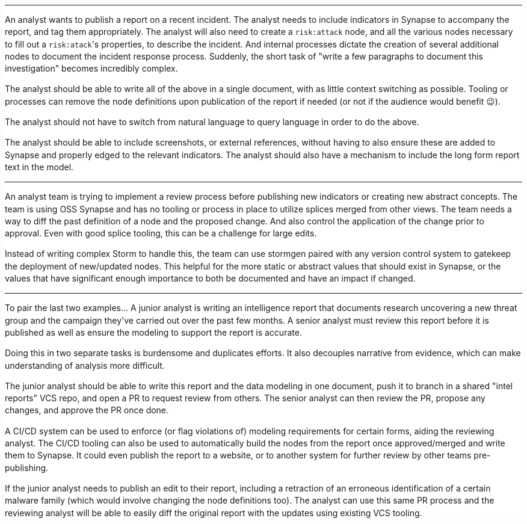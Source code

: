 -----

An analyst wants to publish a report on a recent incident. The analyst needs to include indicators in Synapse to accompany the report, and tag them appropriately. The analyst will also need to create a `risk:attack` node, and all the various nodes necessary to fill out a `risk:atack`'s properties, to describe the incident. And internal processes dictate the creation of several additional nodes to document the incident response process. Suddenly, the short task of "write a few paragraphs to document this investigation" becomes incredibly complex.

The analyst should be able to write all of the above in a single document, with as little context switching as possible. Tooling or processes can remove the node definitions upon publication of the report if needed (or not if the audience would benefit 😉).

The analyst should not have to switch from natural language to query language in order to do the above.

The analyst should be able to include screenshots, or external references, without having to also ensure these are added to Synapse and properly edged to the relevant indicators. The analyst should also have a mechanism to include the long form report text in the model.

-----

An analyst team is trying to implement a review process before publishing new indicators or creating new abstract concepts. The team is using OSS Synapse and has no tooling or process in place to utilize splices merged from other views. The team needs a way to diff the past definition of a node and the proposed change. And also control the application of the change prior to approval. Even with good splice tooling, this can be a challenge for large edits.

Instead of writing complex Storm to handle this, the team can use stormgen paired with any version control system to gatekeep the deployment of new/updated nodes. This helpful for the more static or abstract values that should exist in Synapse, or the values that have significant enough importance to both be documented and have an impact if changed.

-----

To pair the last two examples... A junior analyst is writing an intelligence report that documents research uncovering a new threat group and the campaign they've carried out over the past few months. A senior analyst must review this report before it is published as well as ensure the modeling to support the report is accurate.

Doing this in two separate tasks is burdensome and duplicates efforts. It also decouples narrative from evidence, which can make understanding of analysis more difficult.

The junior analyst should be able to write this report and the data modeling in one document, push it to branch in a shared "intel reports" VCS repo, and open a PR to request review from others. The senior analyst can then review the PR, propose any changes, and approve the PR once done.

A CI/CD system can be used to enforce (or flag violations of) modeling requirements for certain forms, aiding the reviewing analyst. The CI/CD tooling can also be used to automatically build the nodes from the report once approved/merged and write them to Synapse. It could even publish the report to a website, or to another system for further review by other teams pre-publishing.

If the junior analyst needs to publish an edit to their report, including a retraction of an erroneous identification of a certain malware family (which would involve changing the node definitions too). The analyst can use this same PR process and the reviewing analyst will be able to easily diff the original report with the updates using existing VCS tooling.
